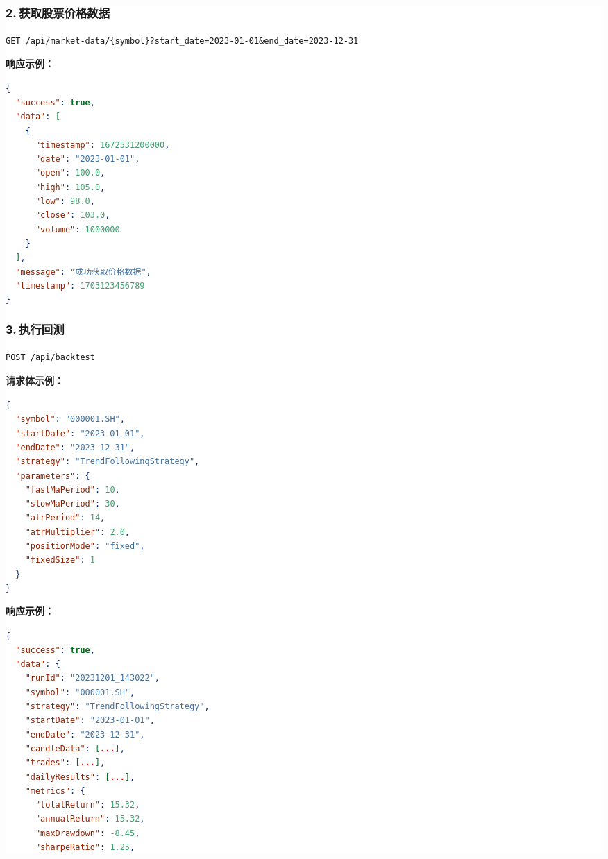 ### 2. 获取股票价格数据
```
GET /api/market-data/{symbol}?start_date=2023-01-01&end_date=2023-12-31
```

**响应示例：**
```json
{
  "success": true,
  "data": [
    {
      "timestamp": 1672531200000,
      "date": "2023-01-01",
      "open": 100.0,
      "high": 105.0,
      "low": 98.0,
      "close": 103.0,
      "volume": 1000000
    }
  ],
  "message": "成功获取价格数据",
  "timestamp": 1703123456789
}
```

### 3. 执行回测
```
POST /api/backtest
```

**请求体示例：**
```json
{
  "symbol": "000001.SH",
  "startDate": "2023-01-01",
  "endDate": "2023-12-31",
  "strategy": "TrendFollowingStrategy",
  "parameters": {
    "fastMaPeriod": 10,
    "slowMaPeriod": 30,
    "atrPeriod": 14,
    "atrMultiplier": 2.0,
    "positionMode": "fixed",
    "fixedSize": 1
  }
}
```

**响应示例：**
```json
{
  "success": true,
  "data": {
    "runId": "20231201_143022",
    "symbol": "000001.SH",
    "strategy": "TrendFollowingStrategy",
    "startDate": "2023-01-01",
    "endDate": "2023-12-31",
    "candleData": [...],
    "trades": [...],
    "dailyResults": [...],
    "metrics": {
      "totalReturn": 15.32,
      "annualReturn": 15.32,
      "maxDrawdown": -8.45,
      "sharpeRatio": 1.25,
```